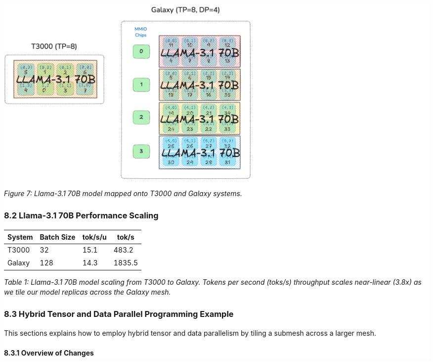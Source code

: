 <img src="images/llama-3.1-70b-hybrid-dp-tp.png" style="width:500px;"/>

*Figure 7: Llama-3.1 70B model mapped onto T3000 and Galaxy systems.*


### 8.2 Llama-3.1 70B Performance Scaling

| System  | Batch Size | tok/s/u | tok/s  |
|---------|------------|---------|--------|
| T3000   | 32         | 15.1    | 483.2  |
| Galaxy  | 128        | 14.3    | 1835.5 |

*Table 1: Llama-3.1 70B model scaling from T3000 to Galaxy. Tokens per second (toks/s) throughput scales near-linear (3.8x) as we tile our model replicas across the Galaxy mesh.*


### 8.3 Hybrid Tensor and Data Parallel Programming Example

This sections explains how to employ hybrid tensor and data parallelism by tiling a submesh across a larger mesh.

#### 8.3.1 Overview of Changes

